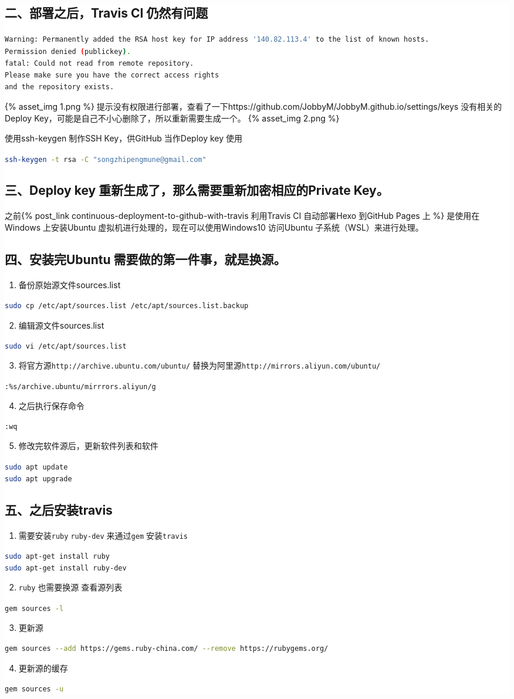 ## 二、部署之后，Travis CI 仍然有问题
```bash
Warning: Permanently added the RSA host key for IP address '140.82.113.4' to the list of known hosts.
Permission denied (publickey).
fatal: Could not read from remote repository.
Please make sure you have the correct access rights
and the repository exists.
```
{% asset_img 1.png %}
提示没有权限进行部署，查看了一下https://github.com/JobbyM/JobbyM.github.io/settings/keys 没有相关的Deploy Key，可能是自己不小心删除了，所以重新需要生成一个。
{% asset_img 2.png %}

使用ssh-keygen 制作SSH Key，供GitHub 当作Deploy key 使用
```bash
ssh-keygen -t rsa -C "songzhipengmune@gmail.com"
```

## 三、Deploy key 重新生成了，那么需要重新加密相应的Private Key。
之前{% post_link continuous-deployment-to-github-with-travis 利用Travis CI 自动部署Hexo 到GitHub Pages 上 %} 是使用在Windows 上安装Ubuntu 虚拟机进行处理的，现在可以使用Windows10 访问Ubuntu 子系统（WSL）来进行处理。

## 四、安装完Ubuntu 需要做的第一件事，就是换源。
1. 备份原始源文件sources.list
```bash
sudo cp /etc/apt/sources.list /etc/apt/sources.list.backup
```
2. 编辑源文件sources.list
```bash
sudo vi /etc/apt/sources.list
```
3. 将官方源`http://archive.ubuntu.com/ubuntu/` 替换为阿里源`http://mirrors.aliyun.com/ubuntu/`
```bash
:%s/archive.ubuntu/mirrrors.aliyun/g
```
4. 之后执行保存命令
```bash
:wq
```
5. 修改完软件源后，更新软件列表和软件
```bash
sudo apt update
sudo apt upgrade
```

## 五、之后安装travis
1. 需要安装`ruby` `ruby-dev` 来通过`gem` 安装`travis`
```bash
sudo apt-get install ruby
sudo apt-get install ruby-dev
```
2. `ruby` 也需要换源
查看源列表
```bash
gem sources -l
```
3. 更新源
```bash
gem sources --add https://gems.ruby-china.com/ --remove https://rubygems.org/
```
4. 更新源的缓存
```bash
gem sources -u
```